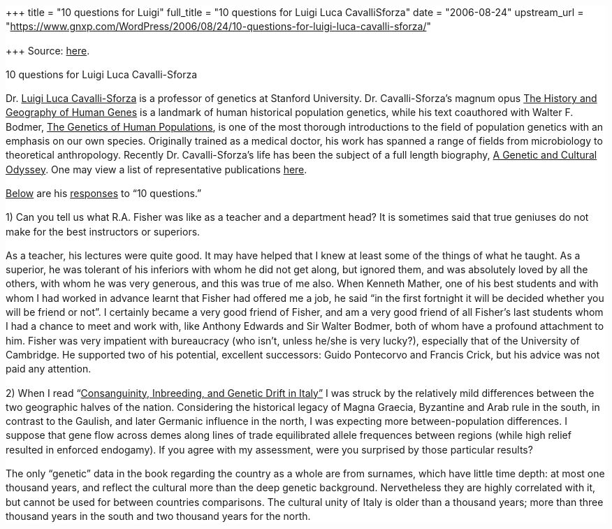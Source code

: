 +++
title = "10 questions for Luigi"
full_title = "10 questions for Luigi Luca CavalliSforza"
date = "2006-08-24"
upstream_url = "https://www.gnxp.com/WordPress/2006/08/24/10-questions-for-luigi-luca-cavalli-sforza/"

+++
Source: [here](https://www.gnxp.com/WordPress/2006/08/24/10-questions-for-luigi-luca-cavalli-sforza/).

10 questions for Luigi Luca Cavalli-Sforza

[](https://www.gnxp.com/blog/uploaded_images/sforza-751136.jpg)Dr. [Luigi Luca Cavalli-Sforza](http://med.stanford.edu/profiles/Luigi_Cavalli-Sforza/) is a professor of genetics at Stanford University. Dr. Cavalli-Sforza’s magnum opus [The History and Geography of Human Genes](https://www.amazon.com/exec/obidos/ASIN/0691029059/geneexpressio-20/102-3605398-8339304) is a landmark of human historical population genetics, while his text coauthored with Walter F. Bodmer, [The Genetics of Human Populations](https://www.amazon.com/exec/obidos/ASIN/0486406938/geneexpressio-20/), is one of the most thorough introductions to the field of population genetics with an emphasis on our own species. Originally trained as a medical doctor, his work has spanned a range of fields from microbiology to theoretical anthropology. Recently Dr. Cavalli-Sforza’s life has been the subject of a full length biography, [A Genetic and Cultural Odyssey](https://www.amazon.com/exec/obidos/ASIN/0231133960/geneexpressio-20/). One may view a list of representative publications [here](http://med.stanford.edu/profiles/frdActionServlet?choiceId=showFacPublications&fid=3792).

[Below](https://www.gnxp.com/blog/2006/08/10-questions-for-luigi-luca-cavalli.php) are his [responses](https://www.gnxp.com/blog/2006/08/10-questions-for-luigi-luca-cavalli.php) to “10 questions.”

1\) Can you tell us what R.A. Fisher was like as a teacher and a department head? It is sometimes said that true geniuses do not make for the best instructors or superiors.

As a teacher, his lectures were quite good. It may have helped that I knew at least some of the things of what he taught. As a superior, he was tolerant of his inferiors with whom he did not get along, but ignored them, and was absolutely loved by all the others, with whom he was very generous, and this was true of me also. When Kenneth Mather, one of his best students and with whom I had worked in advance learnt that Fisher had offered me a job, he said “in the first fortnight it will be decided whether you will be friend or not”. I certainly became a very good friend of Fisher, and am a very good friend of all Fisher’s last students whom I had a chance to meet and work with, like Anthony Edwards and Sir Walter Bodmer, both of whom have a profound attachment to him. Fisher was very impatient with bureaucracy (who isn’t, unless he/she is very lucky?), especially that of the University of Cambridge. He supported two of his potential, excellent successors: Guido Pontecorvo and Francis Crick, but his advice was not paid any attention.

2\) When I read “[Consanguinity, Inbreeding, and Genetic Drift in Italy”](https://www.amazon.com/gp/product/0691089914/sr=1-10/qid=1156383902/ref=sr_1_10/102-3605398-8339304?ie=UTF8&s=books) I was struck by the relatively mild differences between the two geographic halves of the nation. Considering the historical legacy of Magna Graecia, Byzantine and Arab rule in the south, in contrast to the Gaulish, and later Germanic influence in the north, I was expecting more between-population differences. I suppose that gene flow across demes along lines of trade equilibrated allele frequences between regions (while high relief resulted in enforced endogamy). If you agree with my assessment, were you surprised by those particular results?

The only “genetic” data in the book regarding the country as a whole are from surnames, which have little time depth: at most one thousand years, and reflect the cultural more than the deep genetic background. Nervetheless they are highly correlated with it, but cannot be used for between countries comparisons. The cultural unity of Italy is older than a thousand years; more than three thousand years in the south and two thousand years for the north.
